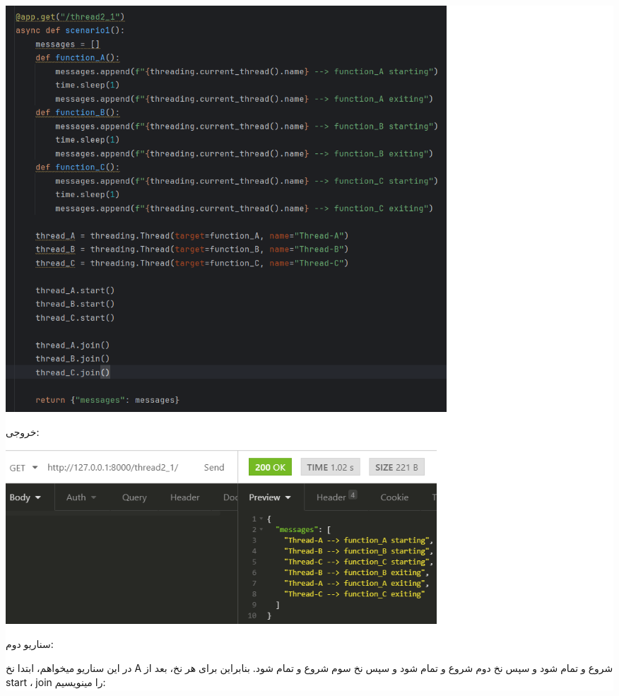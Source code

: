 ![](images/Aspose.Words.d230ce06-0ff1-48a3-9401-ec071f2c4a5e.011.png)



خروجی:

![](images/Aspose.Words.d230ce06-0ff1-48a3-9401-ec071f2c4a5e.012.png)


سناریو دوم:

در این سناریو میخواهم، ابتدا نخ A شروع و تمام شود و سپس نخ دوم شروع و تمام شود و سپس نخ سوم شروع و تمام شود. بنابراین برای هر نخ، بعد از start ، join را مینویسیم:
